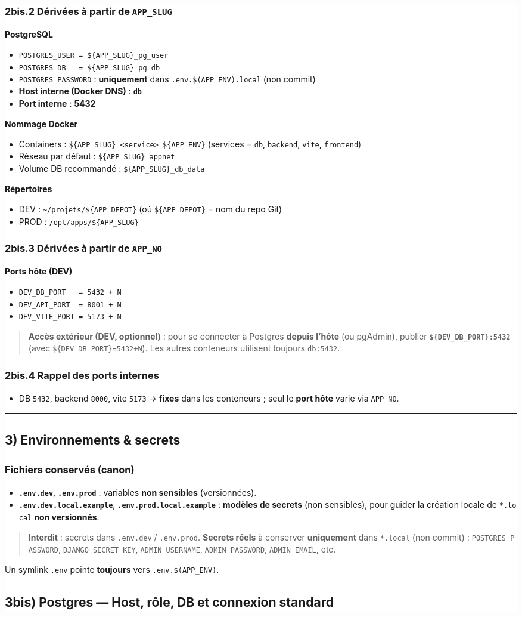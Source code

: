 ### 2bis.2 Dérivées à partir de `APP_SLUG`

**PostgreSQL**

* `POSTGRES_USER = ${APP_SLUG}_pg_user`
* `POSTGRES_DB   = ${APP_SLUG}_pg_db`
* `POSTGRES_PASSWORD` : **uniquement** dans `.env.$(APP_ENV).local` (non commit)
* **Host interne (Docker DNS)** : **`db`**
* **Port interne** : **5432**

**Nommage Docker**

* Containers : `${APP_SLUG}_<service>_${APP_ENV}` (services = `db`, `backend`, `vite`, `frontend`)
* Réseau par défaut : `${APP_SLUG}_appnet`
* Volume DB recommandé : `${APP_SLUG}_db_data`

**Répertoires**

* DEV : `~/projets/${APP_DEPOT}` (où `${APP_DEPOT}` = nom du repo Git)
* PROD : `/opt/apps/${APP_SLUG}`

### 2bis.3 Dérivées à partir de `APP_NO`

**Ports hôte (DEV)**

* `DEV_DB_PORT   = 5432 + N`
* `DEV_API_PORT  = 8001 + N`
* `DEV_VITE_PORT = 5173 + N`

> **Accès extérieur (DEV, optionnel)** : pour se connecter à Postgres **depuis l’hôte** (ou pgAdmin), publier **`${DEV_DB_PORT}:5432`** (avec `${DEV_DB_PORT}=5432+N`). Les autres conteneurs utilisent toujours `db:5432`.

### 2bis.4 Rappel des ports internes

* DB `5432`, backend `8000`, vite `5173` → **fixes** dans les conteneurs ; seul le **port hôte** varie via `APP_NO`.

---

## 3) Environnements & secrets

### Fichiers conservés (canon)

* **`.env.dev`**, **`.env.prod`** : variables **non sensibles** (versionnées).
* **`.env.dev.local.example`**, **`.env.prod.local.example`** : **modèles de secrets** (non sensibles), pour guider la création locale de `*.local` **non versionnés**.

> **Interdit** : secrets dans `.env.dev` / `.env.prod`.
> **Secrets réels** à conserver **uniquement** dans `*.local` (non commit) :
> `POSTGRES_PASSWORD`, `DJANGO_SECRET_KEY`, `ADMIN_USERNAME`, `ADMIN_PASSWORD`, `ADMIN_EMAIL`, etc.

Un symlink `.env` pointe **toujours** vers `.env.$(APP_ENV)`.

## 3bis) Postgres — Host, rôle, DB et connexion standard
